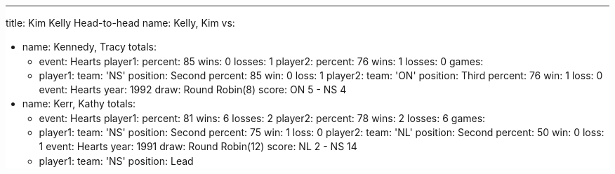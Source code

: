 ---
title: Kim Kelly Head-to-head
name: Kelly, Kim
vs:
 - name: Kennedy, Tracy
   totals:
    - event: Hearts
      player1:
        percent: 85
        wins: 0
        losses: 1
      player2:
        percent: 76
        wins: 1
        losses: 0
   games:
    - player1:
        team: 'NS'
        position: Second
        percent: 85
        win: 0
        loss: 1
      player2:
        team: 'ON'
        position: Third
        percent: 76
        win: 1
        loss: 0
      event: Hearts
      year: 1992
      draw: Round Robin(8)
      score: ON 5 - NS 4
 - name: Kerr, Kathy
   totals:
    - event: Hearts
      player1:
        percent: 81
        wins: 6
        losses: 2
      player2:
        percent: 78
        wins: 2
        losses: 6
   games:
    - player1:
        team: 'NS'
        position: Second
        percent: 75
        win: 1
        loss: 0
      player2:
        team: 'NL'
        position: Second
        percent: 50
        win: 0
        loss: 1
      event: Hearts
      year: 1991
      draw: Round Robin(12)
      score: NL 2 - NS 14
    - player1:
        team: 'NS'
        position: Lead